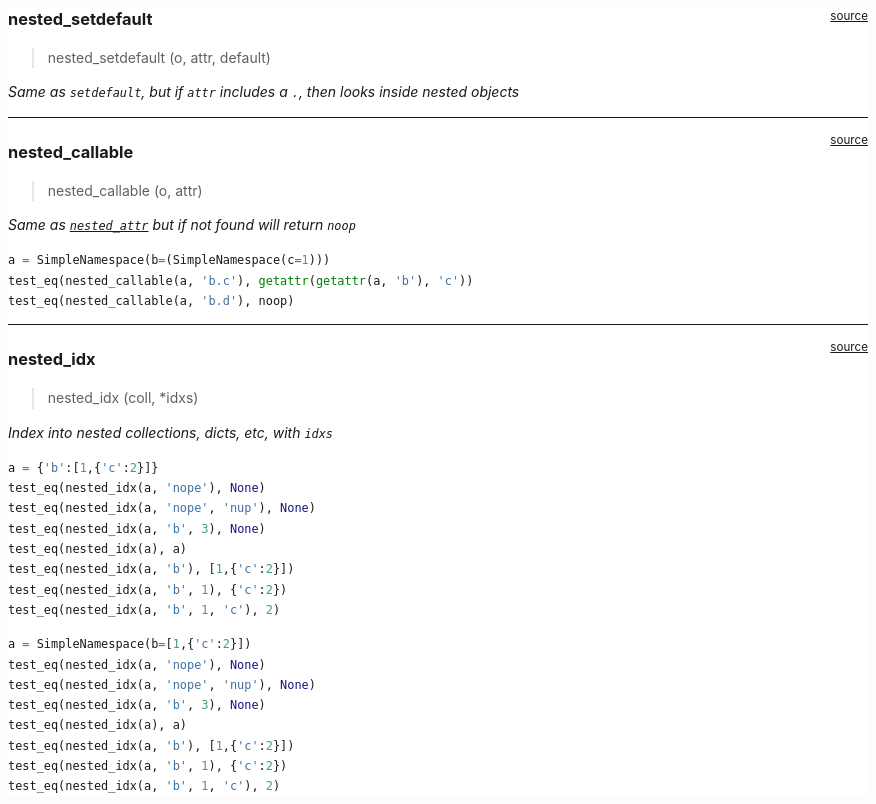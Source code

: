 <a
href="https://github.com/AnswerDotAI/fastcore/blob/master/fastcore/basics.py#L750"
target="_blank" style="float:right; font-size:smaller">source</a>

### nested_setdefault

>  nested_setdefault (o, attr, default)

*Same as `setdefault`, but if `attr` includes a `.`, then looks inside
nested objects*

------------------------------------------------------------------------

<a
href="https://github.com/AnswerDotAI/fastcore/blob/master/fastcore/basics.py#L757"
target="_blank" style="float:right; font-size:smaller">source</a>

### nested_callable

>  nested_callable (o, attr)

*Same as
[`nested_attr`](https://fastcore.fast.ai/basics.html#nested_attr) but if
not found will return `noop`*

``` python
a = SimpleNamespace(b=(SimpleNamespace(c=1)))
test_eq(nested_callable(a, 'b.c'), getattr(getattr(a, 'b'), 'c'))
test_eq(nested_callable(a, 'b.d'), noop)
```

------------------------------------------------------------------------

<a
href="https://github.com/AnswerDotAI/fastcore/blob/master/fastcore/basics.py#L780"
target="_blank" style="float:right; font-size:smaller">source</a>

### nested_idx

>  nested_idx (coll, *idxs)

*Index into nested collections, dicts, etc, with `idxs`*

``` python
a = {'b':[1,{'c':2}]}
test_eq(nested_idx(a, 'nope'), None)
test_eq(nested_idx(a, 'nope', 'nup'), None)
test_eq(nested_idx(a, 'b', 3), None)
test_eq(nested_idx(a), a)
test_eq(nested_idx(a, 'b'), [1,{'c':2}])
test_eq(nested_idx(a, 'b', 1), {'c':2})
test_eq(nested_idx(a, 'b', 1, 'c'), 2)
```

``` python
a = SimpleNamespace(b=[1,{'c':2}])
test_eq(nested_idx(a, 'nope'), None)
test_eq(nested_idx(a, 'nope', 'nup'), None)
test_eq(nested_idx(a, 'b', 3), None)
test_eq(nested_idx(a), a)
test_eq(nested_idx(a, 'b'), [1,{'c':2}])
test_eq(nested_idx(a, 'b', 1), {'c':2})
test_eq(nested_idx(a, 'b', 1, 'c'), 2)
```

